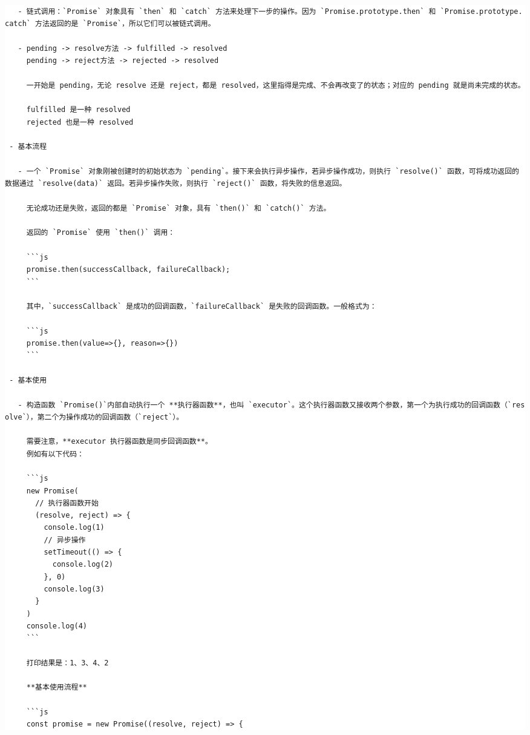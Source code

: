        - 链式调用：`Promise` 对象具有 `then` 和 `catch` 方法来处理下一步的操作。因为 `Promise.prototype.then` 和 `Promise.prototype.catch` 方法返回的是 `Promise`，所以它们可以被链式调用。

       - pending -> resolve方法 -> fulfilled -> resolved
         pending -> reject方法 -> rejected -> resolved

         一开始是 pending，无论 resolve 还是 reject，都是 resolved，这里指得是完成、不会再改变了的状态；对应的 pending 就是尚未完成的状态。

         fulfilled 是一种 resolved
         rejected 也是一种 resolved

     - 基本流程

       - 一个 `Promise` 对象刚被创建时的初始状态为 `pending`。接下来会执行异步操作，若异步操作成功，则执行 `resolve()` 函数，可将成功返回的数据通过 `resolve(data)` 返回。若异步操作失败，则执行 `reject()` 函数，将失败的信息返回。

         无论成功还是失败，返回的都是 `Promise` 对象，具有 `then()` 和 `catch()` 方法。

         返回的 `Promise` 使用 `then()` 调用：

         ```js
         promise.then(successCallback, failureCallback);
         ```

         其中，`successCallback` 是成功的回调函数，`failureCallback` 是失败的回调函数。一般格式为：

         ```js
         promise.then(value=>{}, reason=>{})
         ```

     - 基本使用

       - 构造函数 `Promise()`内部自动执行一个 **执行器函数**，也叫 `executor`。这个执行器函数又接收两个参数，第一个为执行成功的回调函数（`resolve`），第二个为操作成功的回调函数（`reject`）。

         需要注意，**executor 执行器函数是同步回调函数**。
         例如有以下代码：

         ```js
         new Promise(
           // 执行器函数开始
           (resolve, reject) => {
             console.log(1)
             // 异步操作
             setTimeout(() => {
               console.log(2)
             }, 0)
             console.log(3)
           }
         )
         console.log(4)
         ```

         打印结果是：1、3、4、2

         **基本使用流程**

         ```js
         const promise = new Promise((resolve, reject) => {
         